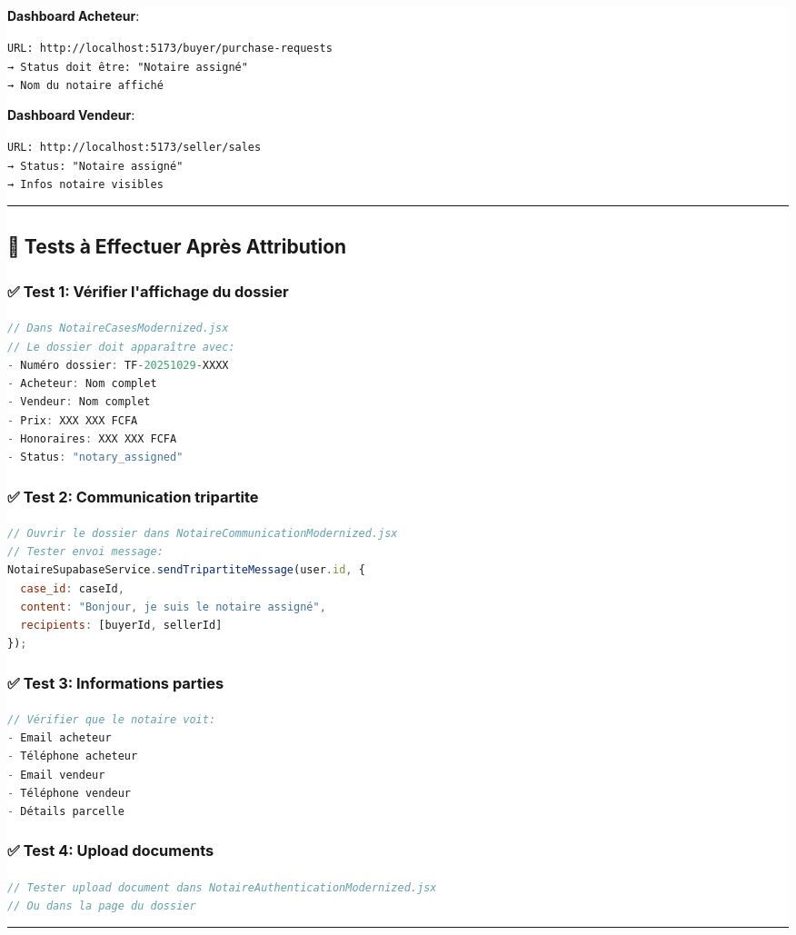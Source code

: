 **Dashboard Acheteur**:
```
URL: http://localhost:5173/buyer/purchase-requests
→ Status doit être: "Notaire assigné"
→ Nom du notaire affiché
```

**Dashboard Vendeur**:
```
URL: http://localhost:5173/seller/sales
→ Status: "Notaire assigné"
→ Infos notaire visibles
```

---

## 🧪 Tests à Effectuer Après Attribution

### ✅ Test 1: Vérifier l'affichage du dossier
```javascript
// Dans NotaireCasesModernized.jsx
// Le dossier doit apparaître avec:
- Numéro dossier: TF-20251029-XXXX
- Acheteur: Nom complet
- Vendeur: Nom complet
- Prix: XXX XXX FCFA
- Honoraires: XXX XXX FCFA
- Status: "notary_assigned"
```

### ✅ Test 2: Communication tripartite
```javascript
// Ouvrir le dossier dans NotaireCommunicationModernized.jsx
// Tester envoi message:
NotaireSupabaseService.sendTripartiteMessage(user.id, {
  case_id: caseId,
  content: "Bonjour, je suis le notaire assigné",
  recipients: [buyerId, sellerId]
});
```

### ✅ Test 3: Informations parties
```javascript
// Vérifier que le notaire voit:
- Email acheteur
- Téléphone acheteur
- Email vendeur
- Téléphone vendeur
- Détails parcelle
```

### ✅ Test 4: Upload documents
```javascript
// Tester upload document dans NotaireAuthenticationModernized.jsx
// Ou dans la page du dossier
```

---